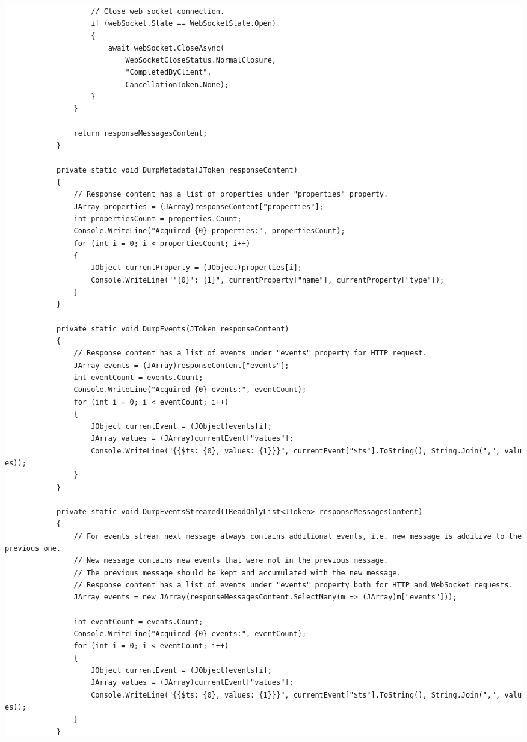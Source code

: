                         // Close web socket connection.
                        if (webSocket.State == WebSocketState.Open)
                        {
                            await webSocket.CloseAsync(
                                WebSocketCloseStatus.NormalClosure,
                                "CompletedByClient",
                                CancellationToken.None);
                        }
                    }
    
                    return responseMessagesContent;
                }
    
                private static void DumpMetadata(JToken responseContent)
                {
                    // Response content has a list of properties under "properties" property.
                    JArray properties = (JArray)responseContent["properties"];
                    int propertiesCount = properties.Count;
                    Console.WriteLine("Acquired {0} properties:", propertiesCount);
                    for (int i = 0; i < propertiesCount; i++)
                    {
                        JObject currentProperty = (JObject)properties[i];
                        Console.WriteLine("'{0}': {1}", currentProperty["name"], currentProperty["type"]);
                    }
                }
    
                private static void DumpEvents(JToken responseContent)
                {
                    // Response content has a list of events under "events" property for HTTP request.
                    JArray events = (JArray)responseContent["events"];
                    int eventCount = events.Count;
                    Console.WriteLine("Acquired {0} events:", eventCount);
                    for (int i = 0; i < eventCount; i++)
                    {
                        JObject currentEvent = (JObject)events[i];
                        JArray values = (JArray)currentEvent["values"];
                        Console.WriteLine("{{$ts: {0}, values: {1}}}", currentEvent["$ts"].ToString(), String.Join(",", values));
                    }
                }
    
                private static void DumpEventsStreamed(IReadOnlyList<JToken> responseMessagesContent)
                {
                    // For events stream next message always contains additional events, i.e. new message is additive to the previous one.
                    // New message contains new events that were not in the previous message.
                    // The previous message should be kept and accumulated with the new message.
                    // Response content has a list of events under "events" property both for HTTP and WebSocket requests.
                    JArray events = new JArray(responseMessagesContent.SelectMany(m => (JArray)m["events"]));
    
                    int eventCount = events.Count;
                    Console.WriteLine("Acquired {0} events:", eventCount);
                    for (int i = 0; i < eventCount; i++)
                    {
                        JObject currentEvent = (JObject)events[i];
                        JArray values = (JArray)currentEvent["values"];
                        Console.WriteLine("{{$ts: {0}, values: {1}}}", currentEvent["$ts"].ToString(), String.Join(",", values));
                    }
                }
    